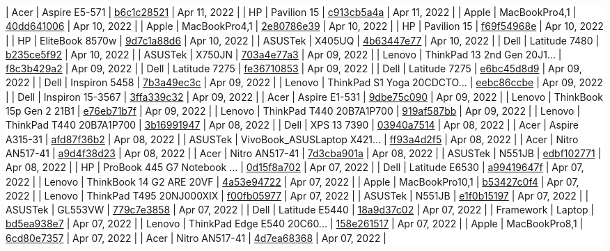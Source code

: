 | Acer          | Aspire E5-571               | [b6c1c28521](https://linux-hardware.org/?probe=b6c1c28521) | Apr 11, 2022 |
| HP            | Pavilion 15                 | [c913cb5a4a](https://linux-hardware.org/?probe=c913cb5a4a) | Apr 11, 2022 |
| Apple         | MacBookPro4,1               | [40dd641006](https://linux-hardware.org/?probe=40dd641006) | Apr 10, 2022 |
| Apple         | MacBookPro4,1               | [2e80786e39](https://linux-hardware.org/?probe=2e80786e39) | Apr 10, 2022 |
| HP            | Pavilion 15                 | [f69f54968e](https://linux-hardware.org/?probe=f69f54968e) | Apr 10, 2022 |
| HP            | EliteBook 8570w             | [9d7c1a88d6](https://linux-hardware.org/?probe=9d7c1a88d6) | Apr 10, 2022 |
| ASUSTek       | X405UQ                      | [4b63447e77](https://linux-hardware.org/?probe=4b63447e77) | Apr 10, 2022 |
| Dell          | Latitude 7480               | [b235ce5f92](https://linux-hardware.org/?probe=b235ce5f92) | Apr 10, 2022 |
| ASUSTek       | X750JN                      | [703a4e77a3](https://linux-hardware.org/?probe=703a4e77a3) | Apr 09, 2022 |
| Lenovo        | ThinkPad 13 2nd Gen 20J1... | [f8c3b429a2](https://linux-hardware.org/?probe=f8c3b429a2) | Apr 09, 2022 |
| Dell          | Latitude 7275               | [fe36710853](https://linux-hardware.org/?probe=fe36710853) | Apr 09, 2022 |
| Dell          | Latitude 7275               | [e6bc45d8d9](https://linux-hardware.org/?probe=e6bc45d8d9) | Apr 09, 2022 |
| Dell          | Inspiron 5458               | [7b3a49ec3c](https://linux-hardware.org/?probe=7b3a49ec3c) | Apr 09, 2022 |
| Lenovo        | ThinkPad S1 Yoga 20CDCTO... | [eebc86ccbe](https://linux-hardware.org/?probe=eebc86ccbe) | Apr 09, 2022 |
| Dell          | Inspiron 15-3567            | [3ffa339c32](https://linux-hardware.org/?probe=3ffa339c32) | Apr 09, 2022 |
| Acer          | Aspire E1-531               | [9dbe75c090](https://linux-hardware.org/?probe=9dbe75c090) | Apr 09, 2022 |
| Lenovo        | ThinkBook 15p Gen 2 21B1    | [e76eb71b7f](https://linux-hardware.org/?probe=e76eb71b7f) | Apr 09, 2022 |
| Lenovo        | ThinkPad T440 20B7A1P700    | [919af587bb](https://linux-hardware.org/?probe=919af587bb) | Apr 09, 2022 |
| Lenovo        | ThinkPad T440 20B7A1P700    | [3b16991947](https://linux-hardware.org/?probe=3b16991947) | Apr 08, 2022 |
| Dell          | XPS 13 7390                 | [03940a7514](https://linux-hardware.org/?probe=03940a7514) | Apr 08, 2022 |
| Acer          | Aspire A315-31              | [afd87f36b2](https://linux-hardware.org/?probe=afd87f36b2) | Apr 08, 2022 |
| ASUSTek       | VivoBook_ASUSLaptop X421... | [ff93a4d2f5](https://linux-hardware.org/?probe=ff93a4d2f5) | Apr 08, 2022 |
| Acer          | Nitro AN517-41              | [a9d4f38d23](https://linux-hardware.org/?probe=a9d4f38d23) | Apr 08, 2022 |
| Acer          | Nitro AN517-41              | [7d3cba901a](https://linux-hardware.org/?probe=7d3cba901a) | Apr 08, 2022 |
| ASUSTek       | N551JB                      | [edbf102771](https://linux-hardware.org/?probe=edbf102771) | Apr 08, 2022 |
| HP            | ProBook 445 G7 Notebook ... | [0d15f8a702](https://linux-hardware.org/?probe=0d15f8a702) | Apr 07, 2022 |
| Dell          | Latitude E6530              | [a99419647f](https://linux-hardware.org/?probe=a99419647f) | Apr 07, 2022 |
| Lenovo        | ThinkBook 14 G2 ARE 20VF    | [4a53e94722](https://linux-hardware.org/?probe=4a53e94722) | Apr 07, 2022 |
| Apple         | MacBookPro10,1              | [b53427c0f4](https://linux-hardware.org/?probe=b53427c0f4) | Apr 07, 2022 |
| Lenovo        | ThinkPad T495 20NJ000XIX    | [f00fb05977](https://linux-hardware.org/?probe=f00fb05977) | Apr 07, 2022 |
| ASUSTek       | N551JB                      | [e1f0b15197](https://linux-hardware.org/?probe=e1f0b15197) | Apr 07, 2022 |
| ASUSTek       | GL553VW                     | [779c7e3858](https://linux-hardware.org/?probe=779c7e3858) | Apr 07, 2022 |
| Dell          | Latitude E5440              | [18a9d37c02](https://linux-hardware.org/?probe=18a9d37c02) | Apr 07, 2022 |
| Framework     | Laptop                      | [bd5ea938e7](https://linux-hardware.org/?probe=bd5ea938e7) | Apr 07, 2022 |
| Lenovo        | ThinkPad Edge E540 20C60... | [158e261517](https://linux-hardware.org/?probe=158e261517) | Apr 07, 2022 |
| Apple         | MacBookPro8,1               | [6cd80e7357](https://linux-hardware.org/?probe=6cd80e7357) | Apr 07, 2022 |
| Acer          | Nitro AN517-41              | [4d7ea68368](https://linux-hardware.org/?probe=4d7ea68368) | Apr 07, 2022 |